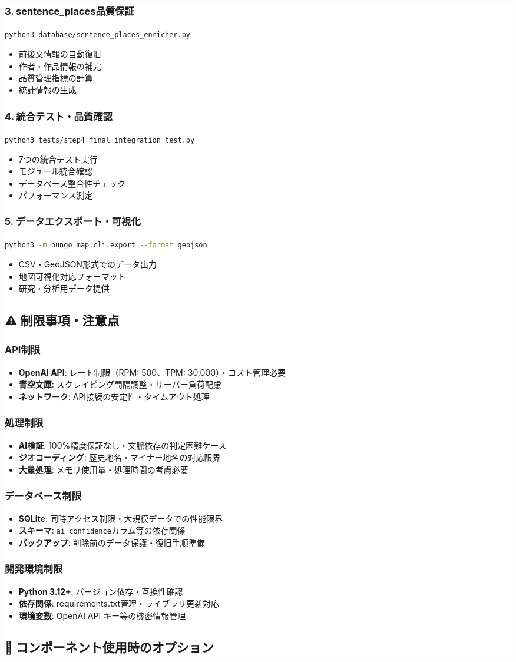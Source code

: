 ### **3. sentence_places品質保証**
```bash
python3 database/sentence_places_enricher.py
```
- 前後文情報の自動復旧
- 作者・作品情報の補完
- 品質管理指標の計算
- 統計情報の生成

### **4. 統合テスト・品質確認**
```bash
python3 tests/step4_final_integration_test.py
```
- 7つの統合テスト実行
- モジュール統合確認
- データベース整合性チェック
- パフォーマンス測定

### **5. データエクスポート・可視化**
```bash
python3 -m bungo_map.cli.export --format geojson
```
- CSV・GeoJSON形式でのデータ出力
- 地図可視化対応フォーマット
- 研究・分析用データ提供

## ⚠️ 制限事項・注意点

### **API制限**
- **OpenAI API**: レート制限（RPM: 500、TPM: 30,000）・コスト管理必要
- **青空文庫**: スクレイピング間隔調整・サーバー負荷配慮
- **ネットワーク**: API接続の安定性・タイムアウト処理

### **処理制限**
- **AI検証**: 100%精度保証なし・文脈依存の判定困難ケース
- **ジオコーディング**: 歴史地名・マイナー地名の対応限界
- **大量処理**: メモリ使用量・処理時間の考慮必要

### **データベース制限**
- **SQLite**: 同時アクセス制限・大規模データでの性能限界
- **スキーマ**: `ai_confidence`カラム等の依存関係
- **バックアップ**: 削除前のデータ保護・復旧手順準備

### **開発環境制限**
- **Python 3.12+**: バージョン依存・互換性確認
- **依存関係**: requirements.txt管理・ライブラリ更新対応
- **環境変数**: OpenAI API キー等の機密情報管理

## 🔧 コンポーネント使用時のオプション
